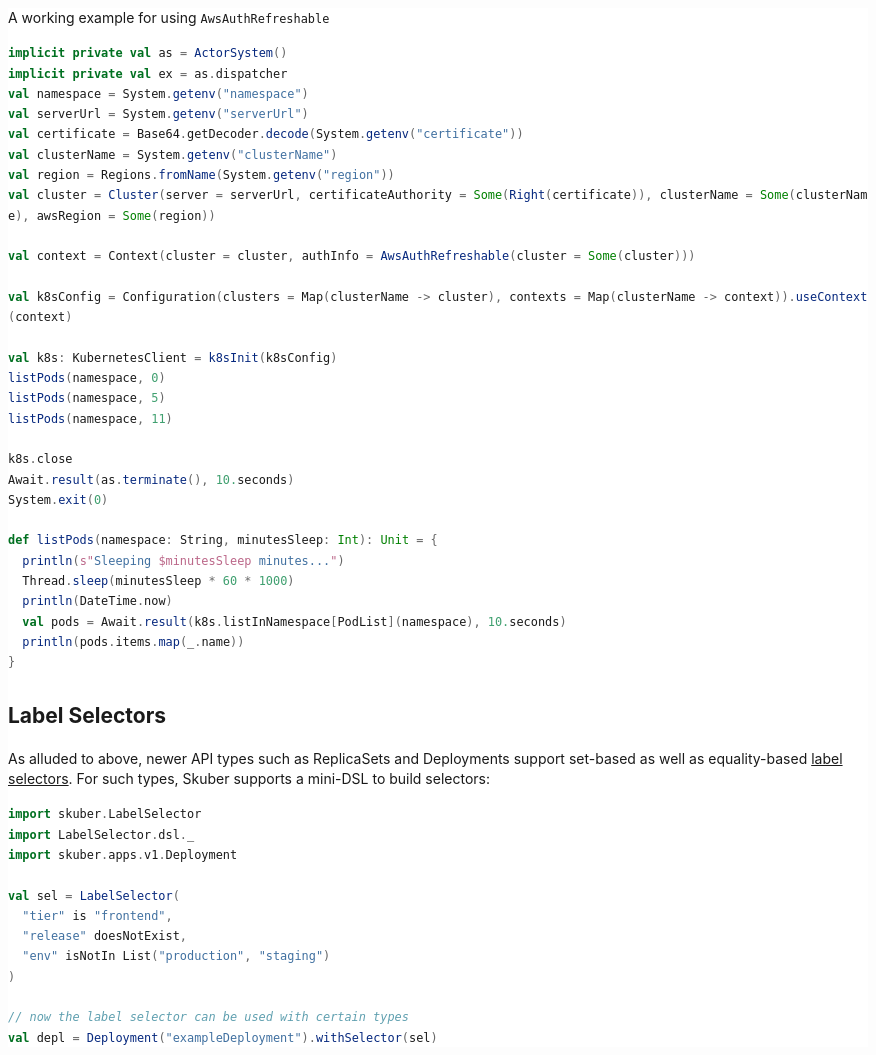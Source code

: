 A working example for using `AwsAuthRefreshable`
```scala
implicit private val as = ActorSystem()
implicit private val ex = as.dispatcher
val namespace = System.getenv("namespace")
val serverUrl = System.getenv("serverUrl")
val certificate = Base64.getDecoder.decode(System.getenv("certificate"))
val clusterName = System.getenv("clusterName")
val region = Regions.fromName(System.getenv("region"))
val cluster = Cluster(server = serverUrl, certificateAuthority = Some(Right(certificate)), clusterName = Some(clusterName), awsRegion = Some(region))

val context = Context(cluster = cluster, authInfo = AwsAuthRefreshable(cluster = Some(cluster)))

val k8sConfig = Configuration(clusters = Map(clusterName -> cluster), contexts = Map(clusterName -> context)).useContext(context)

val k8s: KubernetesClient = k8sInit(k8sConfig)
listPods(namespace, 0)
listPods(namespace, 5)
listPods(namespace, 11)

k8s.close
Await.result(as.terminate(), 10.seconds)
System.exit(0)

def listPods(namespace: String, minutesSleep: Int): Unit = {
  println(s"Sleeping $minutesSleep minutes...")
  Thread.sleep(minutesSleep * 60 * 1000)
  println(DateTime.now)
  val pods = Await.result(k8s.listInNamespace[PodList](namespace), 10.seconds)
  println(pods.items.map(_.name))
}
```


## Label Selectors

As alluded to above, newer API types such as ReplicaSets and Deployments support set-based as well as equality-based [label selectors](http://kubernetes.io/docs/user-guide/labels/#label-selectors).
For such types, Skuber supports a mini-DSL to build selectors:
```scala
import skuber.LabelSelector
import LabelSelector.dsl._
import skuber.apps.v1.Deployment

val sel = LabelSelector(
  "tier" is "frontend",
  "release" doesNotExist,
  "env" isNotIn List("production", "staging")
)

// now the label selector can be used with certain types
val depl = Deployment("exampleDeployment").withSelector(sel)
```
